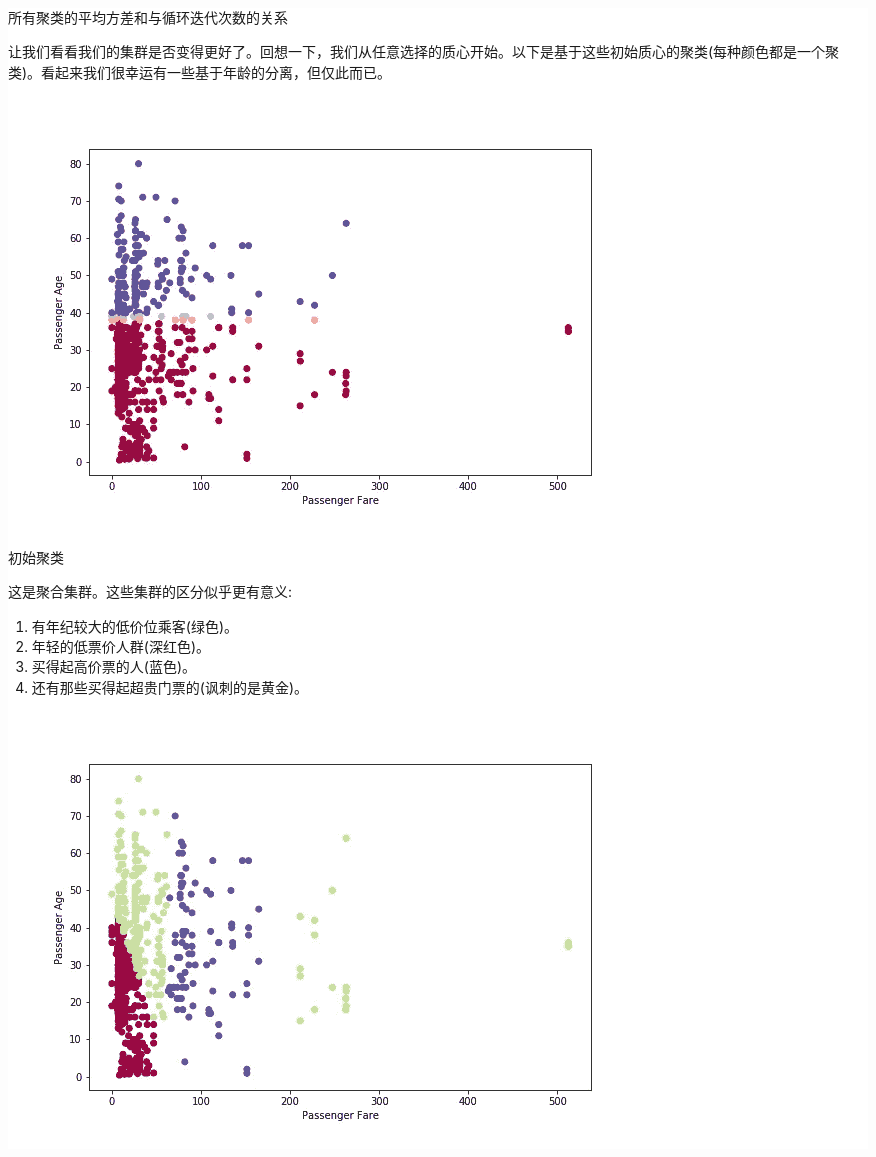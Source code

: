 所有聚类的平均方差和与循环迭代次数的关系

让我们看看我们的集群是否变得更好了。回想一下，我们从任意选择的质心开始。以下是基于这些初始质心的聚类(每种颜色都是一个聚类)。看起来我们很幸运有一些基于年龄的分离，但仅此而已。

![](img/d214191ecd908d6b120862172aab7f1b.png)

初始聚类

这是聚合集群。这些集群的区分似乎更有意义:

1.  有年纪较大的低价位乘客(绿色)。
2.  年轻的低票价人群(深红色)。
3.  买得起高价票的人(蓝色)。
4.  还有那些买得起超贵门票的(讽刺的是黄金)。

![](img/f4a7e40cc0fe48bc38248280dfc1273a.png)
